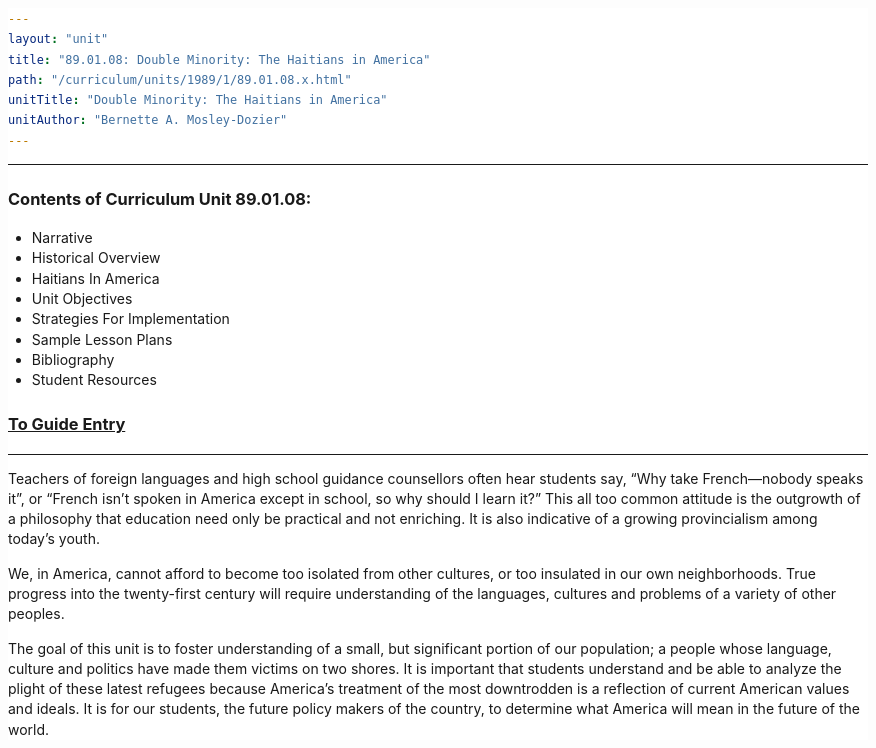 ```yaml
---
layout: "unit"
title: "89.01.08: Double Minority: The Haitians in America"
path: "/curriculum/units/1989/1/89.01.08.x.html"
unitTitle: "Double Minority: The Haitians in America"
unitAuthor: "Bernette A. Mosley-Dozier"
---
```

<body>
<hr/>
<h3>
Contents of Curriculum Unit 89.01.08:
</h3>
<ul>
<li>
Narrative
</li>
<li>
Historical Overview
</li>
<li>
Haitians In America
</li>
<li>
Unit Objectives
</li>
<li>
Strategies For Implementation
</li>
<li>
Sample Lesson Plans
</li>
<li>
Bibliography
</li>
<li>
Student Resources
</li>
</ul>
<h3>
<a href="../../../guides/1989/1/89.01.08.x.html">
To Guide Entry
</a>
</h3>
<hr/>
Teachers of foreign languages and high school guidance counsellors often hear students say, “Why take French—nobody speaks it”, or “French isn’t spoken in America except in school, so why should I learn it?” This all too common attitude is the outgrowth of a philosophy that education need only be practical and not enriching. It is also indicative of a growing provincialism among today’s youth.
<p>
We, in America, cannot afford to become too isolated from other cultures, or too insulated in our own neighborhoods. True progress into the twenty-first century will require understanding of the languages, cultures and problems of a variety of other peoples.
</p>
<p>
The goal of this unit is to foster understanding of a small, but significant portion of our population; a people whose language, culture and politics have made them victims on two shores. It is important that students understand and be able to analyze the plight of these latest refugees because America’s treatment of the most downtrodden is a reflection of current American values and ideals. It is for our students, the future policy makers of the country, to determine what America will mean in the future of the world.
</p>